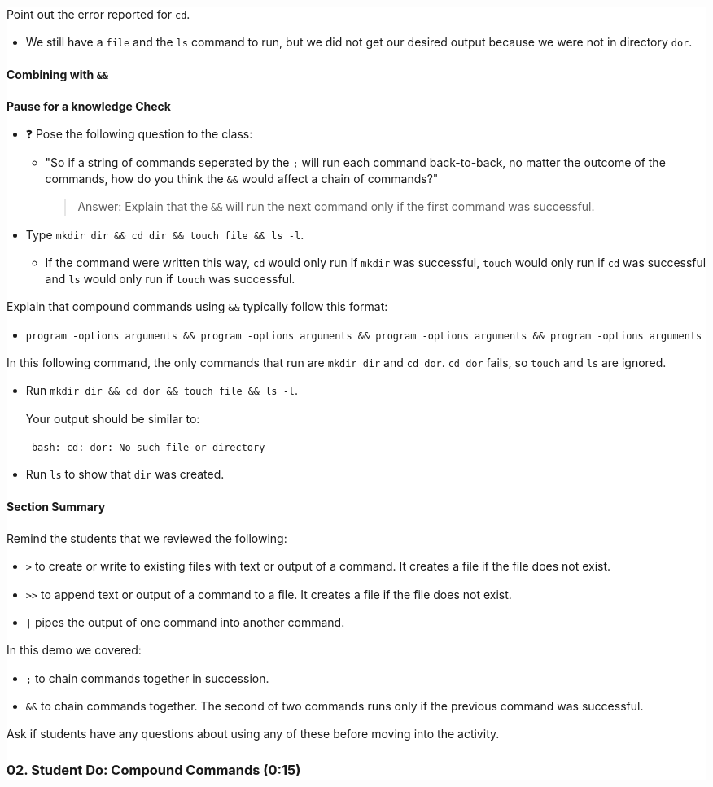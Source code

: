 Point out the error reported for `cd`.

- We still have a `file` and the `ls` command to run, but we did not get our desired output because we were not in directory `dor`.

#### Combining with `&&`

 **Pause for a knowledge Check**

- :question: Pose the following question to the class: 

  - "So if a string of commands seperated by the `;`  will run each command back-to-back, no matter the outcome of the commands, how do you think the `&&` would affect a chain of commands?" 

    > Answer: Explain that the `&&` will run the next command only if the first command was successful.

- Type `mkdir dir && cd dir && touch file && ls -l`.

   - If the command were written this way, `cd` would only run if `mkdir` was successful, `touch` would only run if `cd` was successful and `ls` would only run if `touch` was successful.

Explain that compound commands using `&&` typically follow this format:

- `program -options arguments && program -options arguments && program -options arguments && program -options arguments`

In this following command, the only commands that run are `mkdir dir` and `cd dor`. `cd dor` fails, so `touch` and `ls` are ignored.

- Run `mkdir dir && cd dor && touch file && ls -l`.

   Your output should be similar to:
   
   ```bash
   -bash: cd: dor: No such file or directory
   ```

- Run `ls` to show that `dir` was created.

#### Section Summary

Remind the students that we reviewed the following:

- `>` to create or write to existing files with text or output of a command. It creates a file if the file does not exist.

- `>>` to append text or output of a command to a file. It creates a file if the file does not exist.

- `|` pipes the output of one command into another command.

In this demo we covered:

- `;` to chain commands together in succession.

- `&&` to chain commands together. The second of two commands runs only if the previous command was successful.

Ask if students have any questions about using any of these before moving into the activity.

### 02. Student Do: Compound Commands (0:15)
